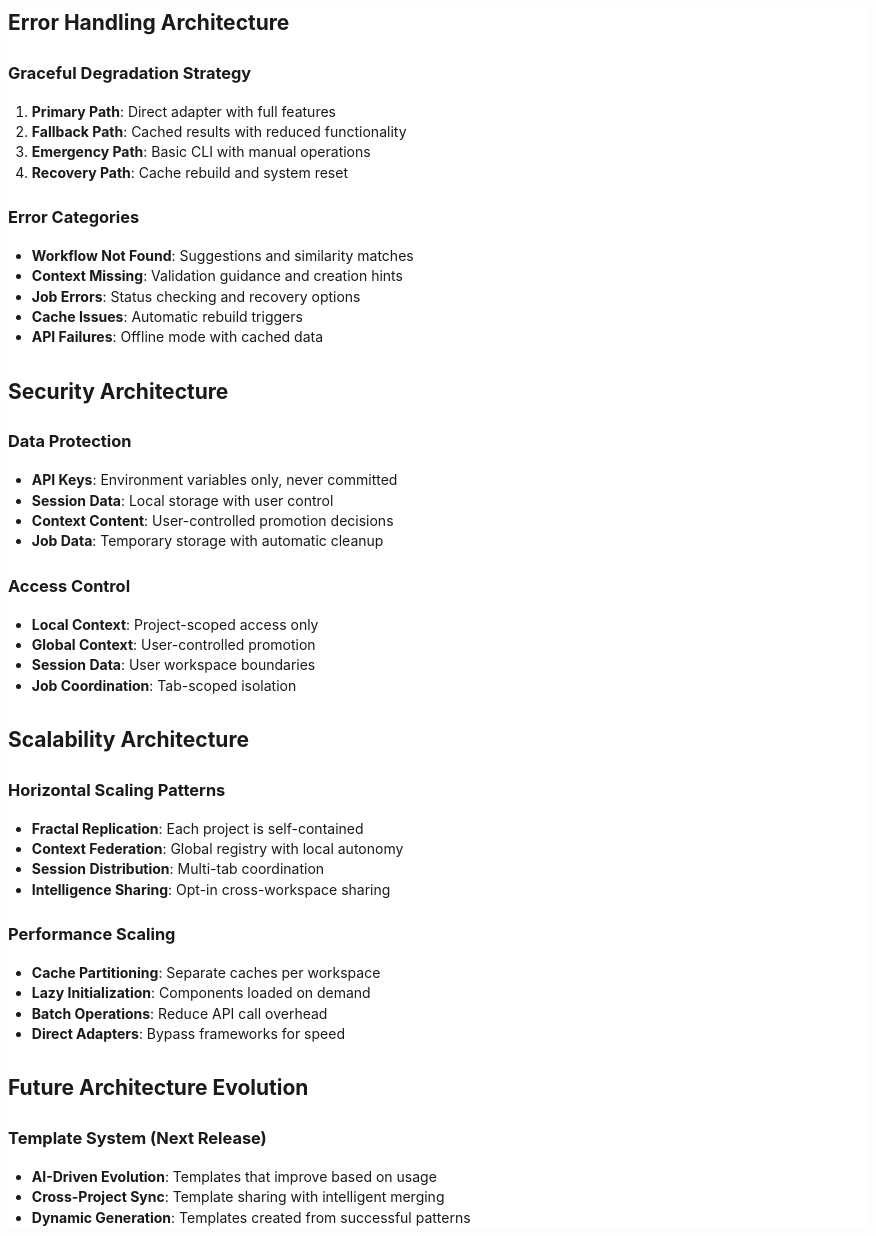 ## Error Handling Architecture

### Graceful Degradation Strategy
1. **Primary Path**: Direct adapter with full features
2. **Fallback Path**: Cached results with reduced functionality
3. **Emergency Path**: Basic CLI with manual operations
4. **Recovery Path**: Cache rebuild and system reset

### Error Categories
- **Workflow Not Found**: Suggestions and similarity matches
- **Context Missing**: Validation guidance and creation hints
- **Job Errors**: Status checking and recovery options
- **Cache Issues**: Automatic rebuild triggers
- **API Failures**: Offline mode with cached data

## Security Architecture

### Data Protection
- **API Keys**: Environment variables only, never committed
- **Session Data**: Local storage with user control
- **Context Content**: User-controlled promotion decisions
- **Job Data**: Temporary storage with automatic cleanup

### Access Control
- **Local Context**: Project-scoped access only
- **Global Context**: User-controlled promotion
- **Session Data**: User workspace boundaries
- **Job Coordination**: Tab-scoped isolation

## Scalability Architecture

### Horizontal Scaling Patterns
- **Fractal Replication**: Each project is self-contained
- **Context Federation**: Global registry with local autonomy
- **Session Distribution**: Multi-tab coordination
- **Intelligence Sharing**: Opt-in cross-workspace sharing

### Performance Scaling
- **Cache Partitioning**: Separate caches per workspace
- **Lazy Initialization**: Components loaded on demand
- **Batch Operations**: Reduce API call overhead
- **Direct Adapters**: Bypass frameworks for speed

## Future Architecture Evolution

### Template System (Next Release)
- **AI-Driven Evolution**: Templates that improve based on usage
- **Cross-Project Sync**: Template sharing with intelligent merging
- **Dynamic Generation**: Templates created from successful patterns
